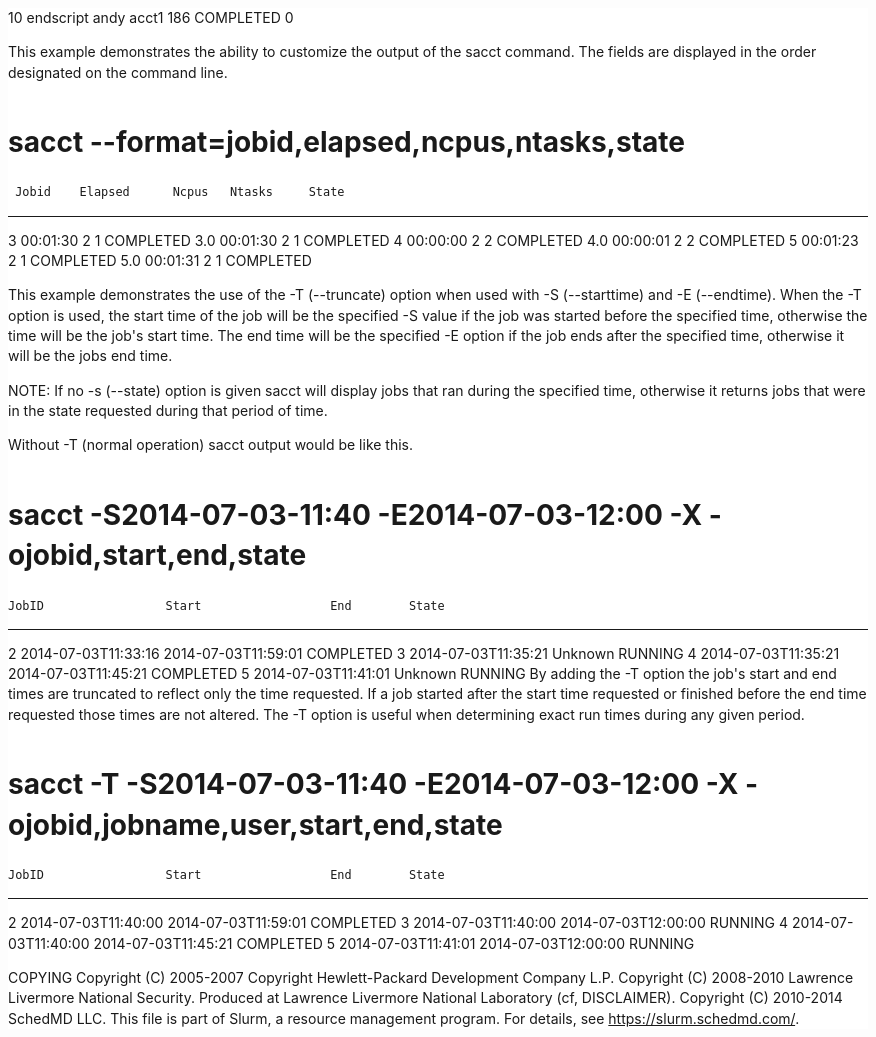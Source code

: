 10         endscript  andy       acct1          186 COMPLETED         0

This example demonstrates the ability to customize the output of the sacct command. The fields are displayed in the order designated on the command line.

# sacct --format=jobid,elapsed,ncpus,ntasks,state
     Jobid    Elapsed      Ncpus   Ntasks     State
---------- ---------- ---------- -------- ----------
3            00:01:30          2        1 COMPLETED
3.0          00:01:30          2        1 COMPLETED
4            00:00:00          2        2 COMPLETED
4.0          00:00:01          2        2 COMPLETED
5            00:01:23          2        1 COMPLETED
5.0          00:01:31          2        1 COMPLETED

This example demonstrates the use of the -T (--truncate) option when used with -S (--starttime) and -E (--endtime). When the -T option is used, the start time of the job will be the specified -S value if the job was started before the specified time, otherwise the time will be the job's start time. The end time will be the specified -E option if the job ends after the specified time, otherwise it will be the jobs end time.

NOTE: If no -s (--state) option is given sacct will display jobs that ran during the specified time, otherwise it returns jobs that were in the state requested during that period of time.

Without -T (normal operation) sacct output would be like this.

# sacct -S2014-07-03-11:40 -E2014-07-03-12:00 -X -ojobid,start,end,state
    JobID                 Start                  End        State
--------- --------------------- -------------------- ------------
2         2014-07-03T11:33:16   2014-07-03T11:59:01   COMPLETED
3         2014-07-03T11:35:21   Unknown               RUNNING
4         2014-07-03T11:35:21   2014-07-03T11:45:21   COMPLETED
5         2014-07-03T11:41:01   Unknown               RUNNING
By adding the -T option the job's start and end times are truncated to reflect only the time requested. If a job started after the start time requested or finished before the end time requested those times are not altered. The -T option is useful when determining exact run times during any given period.

# sacct -T -S2014-07-03-11:40 -E2014-07-03-12:00 -X -ojobid,jobname,user,start,end,state
    JobID                 Start                  End        State
--------- --------------------- -------------------- ------------
2         2014-07-03T11:40:00   2014-07-03T11:59:01   COMPLETED
3         2014-07-03T11:40:00   2014-07-03T12:00:00   RUNNING
4         2014-07-03T11:40:00   2014-07-03T11:45:21   COMPLETED
5         2014-07-03T11:41:01   2014-07-03T12:00:00   RUNNING


 
COPYING
Copyright (C) 2005-2007 Copyright Hewlett-Packard Development Company L.P.
Copyright (C) 2008-2010 Lawrence Livermore National Security. Produced at Lawrence Livermore National Laboratory (cf, DISCLAIMER).
Copyright (C) 2010-2014 SchedMD LLC.
This file is part of Slurm, a resource management program. For details, see <https://slurm.schedmd.com/>.
